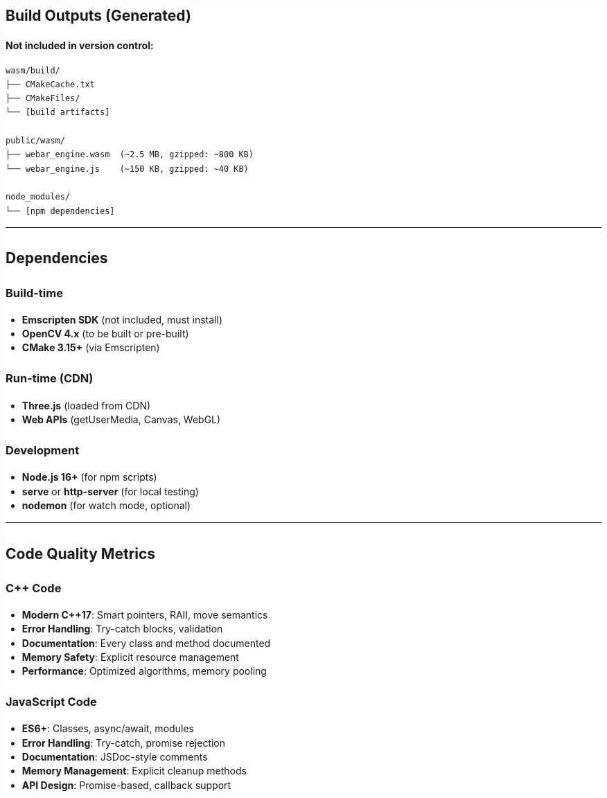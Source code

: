 
## Build Outputs (Generated)

**Not included in version control:**

```
wasm/build/
├── CMakeCache.txt
├── CMakeFiles/
└── [build artifacts]

public/wasm/
├── webar_engine.wasm  (~2.5 MB, gzipped: ~800 KB)
└── webar_engine.js    (~150 KB, gzipped: ~40 KB)

node_modules/
└── [npm dependencies]
```

---

## Dependencies

### Build-time
- **Emscripten SDK** (not included, must install)
- **OpenCV 4.x** (to be built or pre-built)
- **CMake 3.15+** (via Emscripten)

### Run-time (CDN)
- **Three.js** (loaded from CDN)
- **Web APIs** (getUserMedia, Canvas, WebGL)

### Development
- **Node.js 16+** (for npm scripts)
- **serve** or **http-server** (for local testing)
- **nodemon** (for watch mode, optional)

---

## Code Quality Metrics

### C++ Code
- **Modern C++17**: Smart pointers, RAII, move semantics
- **Error Handling**: Try-catch blocks, validation
- **Documentation**: Every class and method documented
- **Memory Safety**: Explicit resource management
- **Performance**: Optimized algorithms, memory pooling

### JavaScript Code
- **ES6+**: Classes, async/await, modules
- **Error Handling**: Try-catch, promise rejection
- **Documentation**: JSDoc-style comments
- **Memory Management**: Explicit cleanup methods
- **API Design**: Promise-based, callback support

